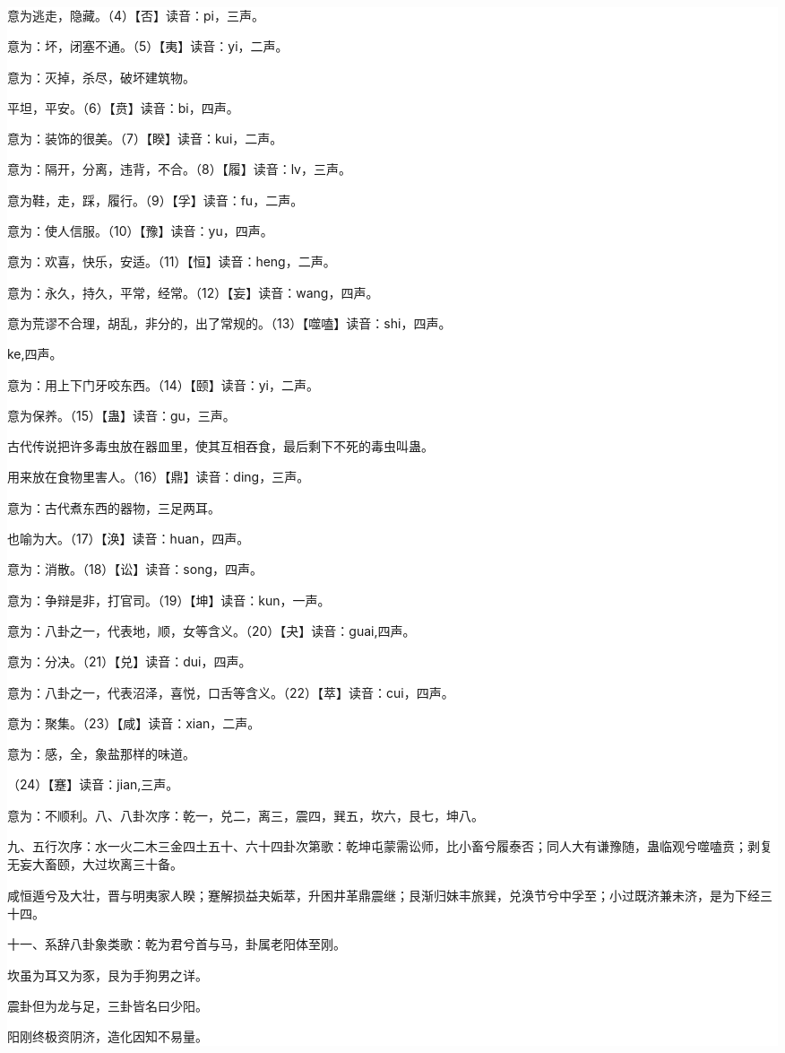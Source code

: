 意为逃走，隐藏。（4）【否】读音：pi，三声。

意为：坏，闭塞不通。（5）【夷】读音：yi，二声。

意为：灭掉，杀尽，破坏建筑物。

平坦，平安。（6）【贲】读音：bi，四声。

意为：装饰的很美。（7）【睽】读音：kui，二声。

意为：隔开，分离，违背，不合。（8）【履】读音：lv，三声。

意为鞋，走，踩，履行。（9）【孚】读音：fu，二声。

意为：使人信服。（10）【豫】读音：yu，四声。

意为：欢喜，快乐，安适。（11）【恒】读音：heng，二声。

意为：永久，持久，平常，经常。（12）【妄】读音：wang，四声。

意为荒谬不合理，胡乱，非分的，出了常规的。（13）【噬嗑】读音：shi，四声。

ke,四声。

意为：用上下门牙咬东西。（14）【颐】读音：yi，二声。

意为保养。（15）【蛊】读音：gu，三声。

古代传说把许多毒虫放在器皿里，使其互相吞食，最后剩下不死的毒虫叫蛊。

用来放在食物里害人。（16）【鼎】读音：ding，三声。

意为：古代煮东西的器物，三足两耳。

也喻为大。（17）【涣】读音：huan，四声。

意为：消散。（18）【讼】读音：song，四声。

意为：争辩是非，打官司。（19）【坤】读音：kun，一声。

意为：八卦之一，代表地，顺，女等含义。（20）【夬】读音：guai,四声。

意为：分决。（21）【兑】读音：dui，四声。

意为：八卦之一，代表沼泽，喜悦，口舌等含义。（22）【萃】读音：cui，四声。

意为：聚集。（23）【咸】读音：xian，二声。

意为：感，全，象盐那样的味道。

（24）【蹇】读音：jian,三声。

意为：不顺利。八、八卦次序：乾一，兑二，离三，震四，巽五，坎六，艮七，坤八。

九、五行次序：水一火二木三金四土五十、六十四卦次第歌：乾坤屯蒙需讼师，比小畜兮履泰否；同人大有谦豫随，蛊临观兮噬嗑贲；剥复无妄大畜颐，大过坎离三十备。

咸恒遁兮及大壮，晋与明夷家人睽；蹇解损益夬姤萃，升困井革鼎震继；艮渐归妹丰旅巽，兑涣节兮中孚至；小过既济兼未济，是为下经三十四。

十一、系辞八卦象类歌：乾为君兮首与马，卦属老阳体至刚。

坎虽为耳又为豕，艮为手狗男之详。

震卦但为龙与足，三卦皆名曰少阳。

阳刚终极资阴济，造化因知不易量。

